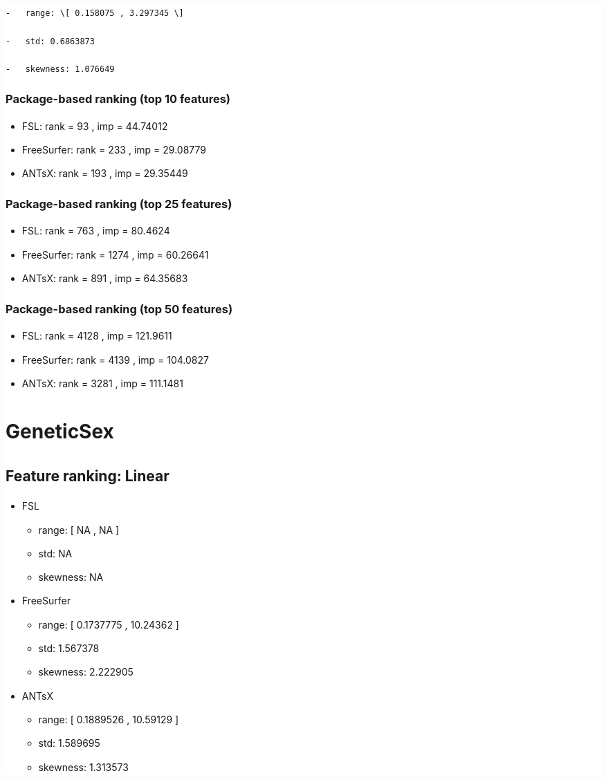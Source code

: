    -   range: \[ 0.158075 , 3.297345 \]

    -   std: 0.6863873

    -   skewness: 1.076649

### Package-based ranking (top 10 features)

-   FSL: rank = 93 , imp = 44.74012

-   FreeSurfer: rank = 233 , imp = 29.08779

-   ANTsX: rank = 193 , imp = 29.35449

### Package-based ranking (top 25 features)

-   FSL: rank = 763 , imp = 80.4624

-   FreeSurfer: rank = 1274 , imp = 60.26641

-   ANTsX: rank = 891 , imp = 64.35683

### Package-based ranking (top 50 features)

-   FSL: rank = 4128 , imp = 121.9611

-   FreeSurfer: rank = 4139 , imp = 104.0827

-   ANTsX: rank = 3281 , imp = 111.1481

# GeneticSex

![GeneticSex](/Users/ntustison/Documents/Academic/InProgress/ANTsXUKBB/Text/Figures/compare_predictions_GeneticSex.pdf)

## Feature ranking: Linear

-   FSL

    -   range: \[ NA , NA \]

    -   std: NA

    -   skewness: NA

-   FreeSurfer

    -   range: \[ 0.1737775 , 10.24362 \]

    -   std: 1.567378

    -   skewness: 2.222905

-   ANTsX

    -   range: \[ 0.1889526 , 10.59129 \]

    -   std: 1.589695

    -   skewness: 1.313573
